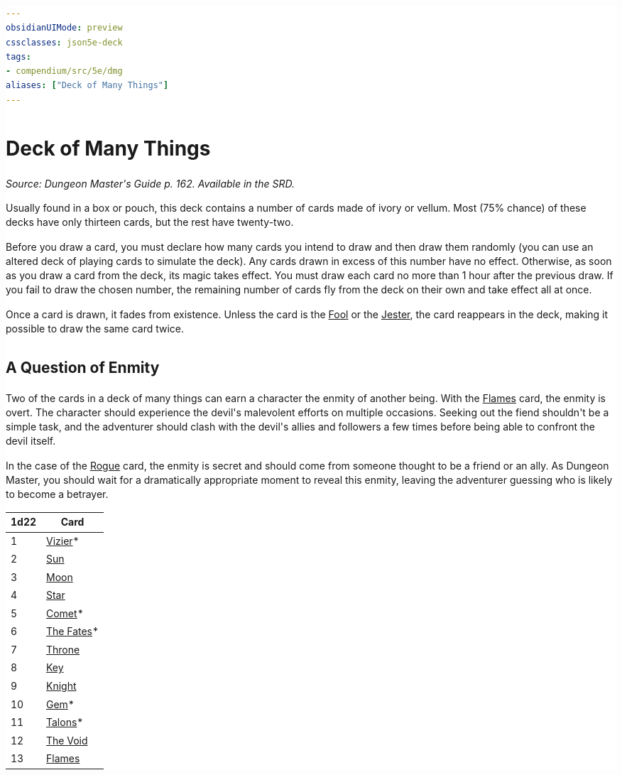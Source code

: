 ```yaml
---
obsidianUIMode: preview
cssclasses: json5e-deck
tags:
- compendium/src/5e/dmg
aliases: ["Deck of Many Things"]
---
```

# Deck of Many Things
*Source: Dungeon Master's Guide p. 162. Available in the SRD.*  

Usually found in a box or pouch, this deck contains a number of cards made of ivory or vellum. Most (75% chance) of these decks have only thirteen cards, but the rest have twenty-two.

Before you draw a card, you must declare how many cards you intend to draw and then draw them randomly (you can use an altered deck of playing cards to simulate the deck). Any cards drawn in excess of this number have no effect. Otherwise, as soon as you draw a card from the deck, its magic takes effect. You must draw each card no more than 1 hour after the previous draw. If you fail to draw the chosen number, the remaining number of cards fly from the deck on their own and take effect all at once.

Once a card is drawn, it fades from existence. Unless the card is the [Fool](/2-Mechanics/CLI/decks/deck-of-many-things.md#Fool) or the [Jester](/2-Mechanics/CLI/decks/deck-of-many-things.md#Jester), the card reappears in the deck, making it possible to draw the same card twice.

## A Question of Enmity

Two of the cards in a deck of many things can earn a character the enmity of another being. With the [Flames](/2-Mechanics/CLI/decks/deck-of-many-things.md#Flames) card, the enmity is overt. The character should experience the devil's malevolent efforts on multiple occasions. Seeking out the fiend shouldn't be a simple task, and the adventurer should clash with the devil's allies and followers a few times before being able to confront the devil itself.

In the case of the [Rogue](/2-Mechanics/CLI/decks/deck-of-many-things.md#Rogue) card, the enmity is secret and should come from someone thought to be a friend or an ally. As Dungeon Master, you should wait for a dramatically appropriate moment to reveal this enmity, leaving the adventurer guessing who is likely to become a betrayer.

| 1d22 | Card |
|------|------|
| 1 | [Vizier](/2-Mechanics/CLI/decks/deck-of-many-things.md#Vizier)* |
| 2 | [Sun](/2-Mechanics/CLI/decks/deck-of-many-things.md#Sun) |
| 3 | [Moon](/2-Mechanics/CLI/decks/deck-of-many-things.md#Moon) |
| 4 | [Star](/2-Mechanics/CLI/decks/deck-of-many-things.md#Star) |
| 5 | [Comet](/2-Mechanics/CLI/decks/deck-of-many-things.md#Comet)* |
| 6 | [The Fates](/2-Mechanics/CLI/decks/deck-of-many-things.md#The%20Fates)* |
| 7 | [Throne](/2-Mechanics/CLI/decks/deck-of-many-things.md#Throne) |
| 8 | [Key](/2-Mechanics/CLI/decks/deck-of-many-things.md#Key) |
| 9 | [Knight](/2-Mechanics/CLI/decks/deck-of-many-things.md#Knight) |
| 10 | [Gem](/2-Mechanics/CLI/decks/deck-of-many-things.md#Gem)* |
| 11 | [Talons](/2-Mechanics/CLI/decks/deck-of-many-things.md#Talons)* |
| 12 | [The Void](/2-Mechanics/CLI/decks/deck-of-many-things.md#The%20Void) |
| 13 | [Flames](/2-Mechanics/CLI/decks/deck-of-many-things.md#Flames) |